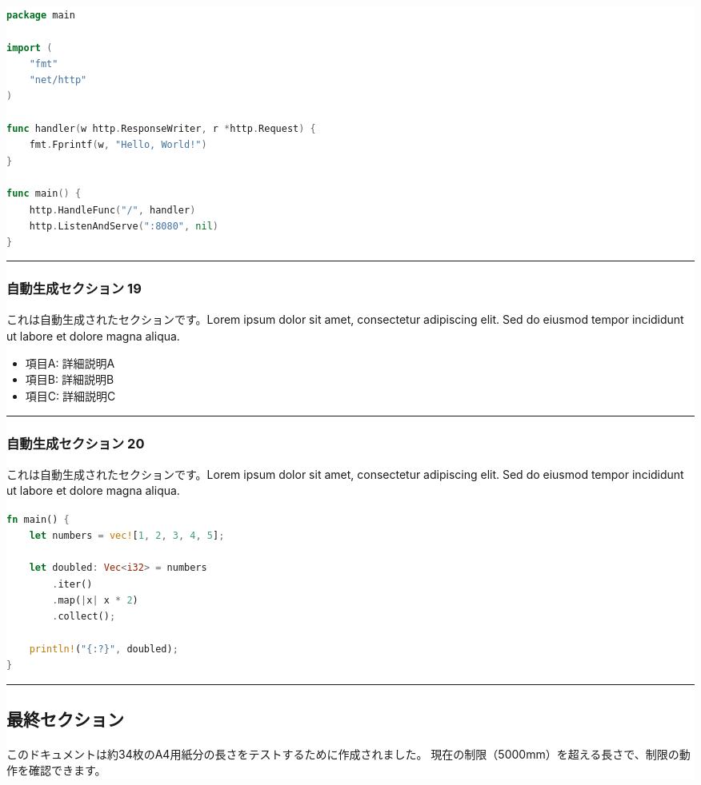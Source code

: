 ```go
package main

import (
    "fmt"
    "net/http"
)

func handler(w http.ResponseWriter, r *http.Request) {
    fmt.Fprintf(w, "Hello, World!")
}

func main() {
    http.HandleFunc("/", handler)
    http.ListenAndServe(":8080", nil)
}
```

---

### 自動生成セクション 19

これは自動生成されたセクションです。Lorem ipsum dolor sit amet, consectetur adipiscing elit. 
Sed do eiusmod tempor incididunt ut labore et dolore magna aliqua.

- 項目A: 詳細説明A
- 項目B: 詳細説明B
- 項目C: 詳細説明C

---

### 自動生成セクション 20

これは自動生成されたセクションです。Lorem ipsum dolor sit amet, consectetur adipiscing elit. 
Sed do eiusmod tempor incididunt ut labore et dolore magna aliqua.

```rust
fn main() {
    let numbers = vec![1, 2, 3, 4, 5];
    
    let doubled: Vec<i32> = numbers
        .iter()
        .map(|x| x * 2)
        .collect();
    
    println!("{:?}", doubled);
}
```

---

## 最終セクション

このドキュメントは約34枚のA4用紙分の長さをテストするために作成されました。
現在の制限（5000mm）を超える長さで、制限の動作を確認できます。
